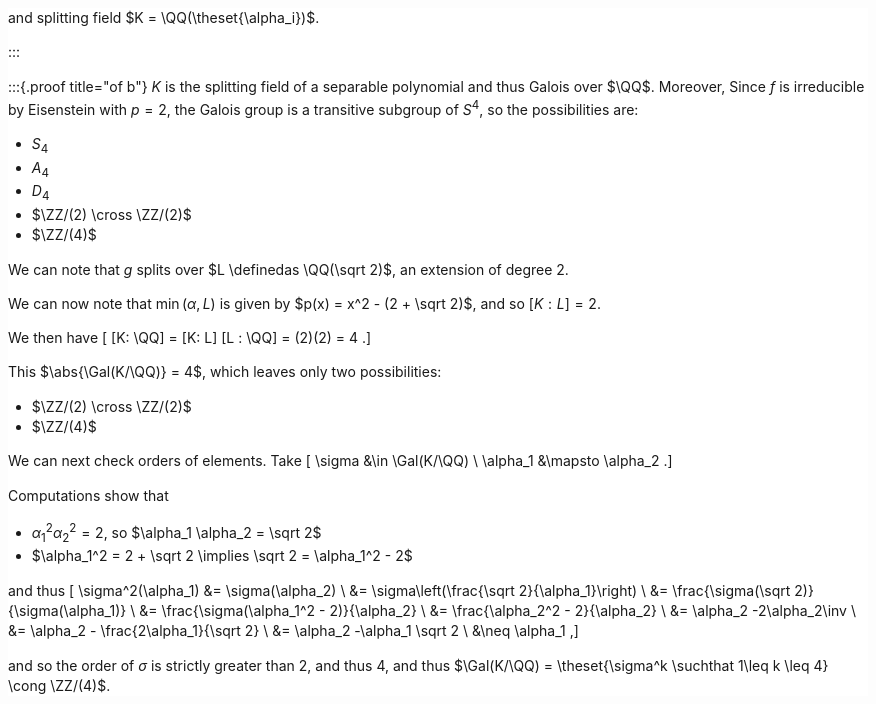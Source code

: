 and splitting field $K = \QQ(\theset{\alpha_i})$.

:::

:::{.proof title="of b"}
$K$ is the splitting field of a separable polynomial and thus Galois over $\QQ$.
Moreover, Since $f$ is irreducible by Eisenstein with $p=2$, the Galois group is a transitive subgroup of $S^4$, so the possibilities are:

- $S_4$
- $A_4$
- $D_4$
- $\ZZ/(2) \cross \ZZ/(2)$
- $\ZZ/(4)$

We can note that $g$ splits over $L \definedas \QQ(\sqrt 2)$, an extension of degree 2.

We can now note that $\min(\alpha, L)$ is given by $p(x) = x^2 - (2 + \sqrt 2)$, and so $[K: L] = 2$.

We then have
\[
[K: \QQ] = [K: L] [L : \QQ] = (2)(2) = 4
.\]

This $\abs{\Gal(K/\QQ)} = 4$, which leaves only two possibilities:

- $\ZZ/(2) \cross \ZZ/(2)$
- $\ZZ/(4)$

We can next check orders of elements.
Take
\[
\sigma &\in \Gal(K/\QQ) \\
\alpha_1 &\mapsto \alpha_2
.\]


Computations show that 

- $\alpha_1^2 \alpha_2^2 = 2$, so $\alpha_1 \alpha_2 = \sqrt 2$
- $\alpha_1^2 = 2 + \sqrt 2 \implies \sqrt 2 = \alpha_1^2 - 2$

and thus
\[
\sigma^2(\alpha_1) &= \sigma(\alpha_2) \\
&= \sigma\left(\frac{\sqrt 2}{\alpha_1}\right) \\
&= \frac{\sigma(\sqrt 2)}{\sigma(\alpha_1)} \\
&= \frac{\sigma(\alpha_1^2 - 2)}{\alpha_2} \\
&= \frac{\alpha_2^2 - 2}{\alpha_2} \\
&= \alpha_2 -2\alpha_2\inv \\
&= \alpha_2 - \frac{2\alpha_1}{\sqrt 2} \\
&= \alpha_2 -\alpha_1 \sqrt 2 \\
&\neq \alpha_1
,\]

and so the order of $\sigma$ is strictly greater than 2, and thus 4, and thus $\Gal(K/\QQ) = \theset{\sigma^k \suchthat 1\leq k \leq 4} \cong \ZZ/(4)$.
